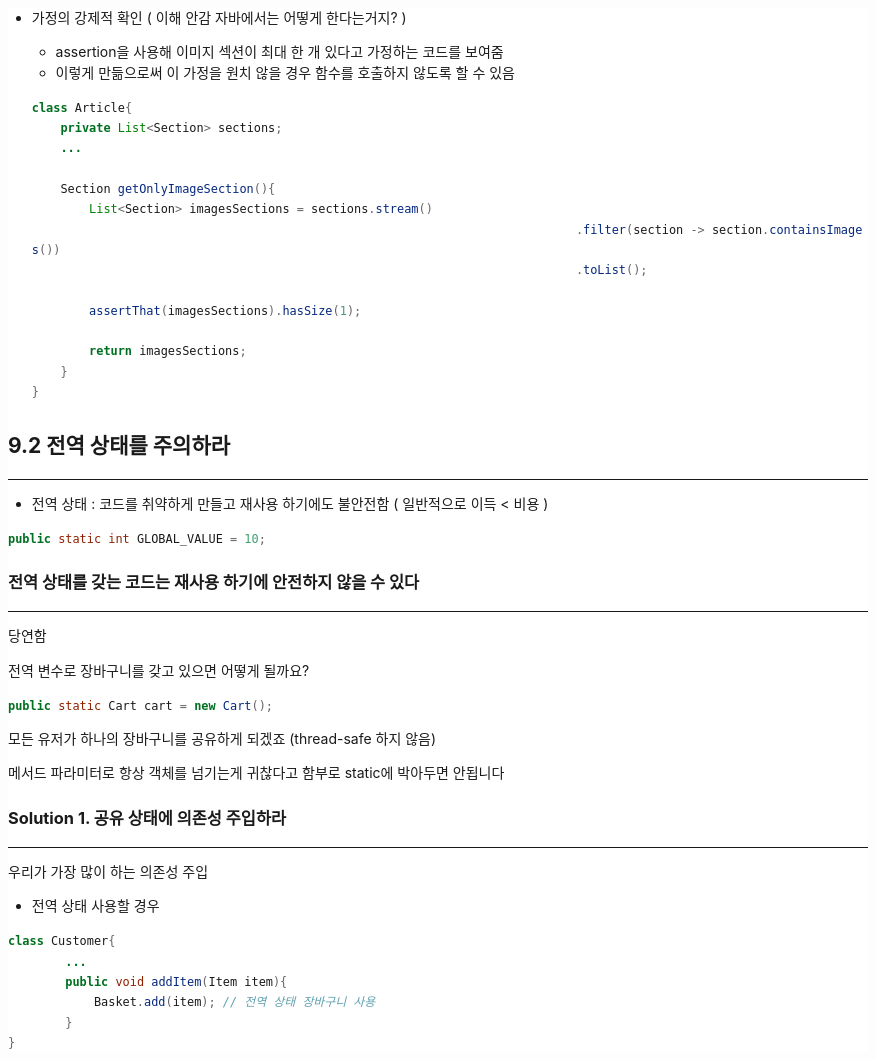 - 가정의 강제적 확인 ( 이해 안감 자바에서는 어떻게 한다는거지? )
    - assertion을 사용해 이미지 섹션이 최대 한 개 있다고 가정하는 코드를 보여줌
    - 이렇게 만듦으로써 이 가정을 원치 않을 경우 함수를 호출하지 않도록 할 수 있음

    ```java
    class Article{
    	private List<Section> sections;
    	...
    	
    	Section getOnlyImageSection(){
    		List<Section> imagesSections = sections.stream()
    																			.filter(section -> section.containsImages())
    																			.toList();
    		
    		assertThat(imagesSections).hasSize(1);
    		
    		return imagesSections;
    	}
    }
    ```


## 9.2 전역 상태를 주의하라

---

- 전역 상태 : 코드를 취약하게 만들고 재사용 하기에도 불안전함 ( 일반적으로 이득 < 비용 )

```java
public static int GLOBAL_VALUE = 10;
```

### 전역 상태를 갖는 코드는 재사용 하기에 안전하지 않을 수 있다

---

당연함

전역 변수로 장바구니를 갖고 있으면 어떻게 될까요?

```java
public static Cart cart = new Cart(); 
```

모든 유저가 하나의 장바구니를 공유하게 되겠죠 (thread-safe 하지 않음)

메서드 파라미터로 항상 객체를 넘기는게 귀찮다고 함부로 static에 박아두면 안됩니다

### Solution 1. 공유 상태에 의존성 주입하라

---

우리가 가장 많이 하는 의존성 주입

- 전역 상태 사용할 경우

```java
class Customer{
		...
		public void addItem(Item item){
			Basket.add(item); // 전역 상태 장바구니 사용
		}
}
```
